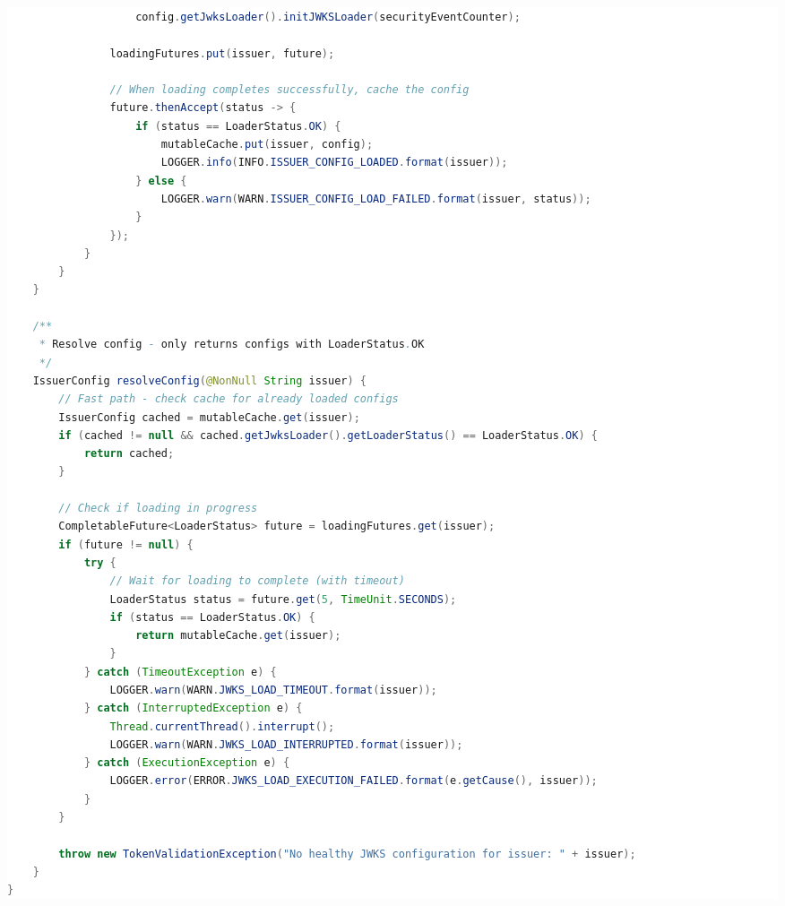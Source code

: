 ```java
                    config.getJwksLoader().initJWKSLoader(securityEventCounter);

                loadingFutures.put(issuer, future);

                // When loading completes successfully, cache the config
                future.thenAccept(status -> {
                    if (status == LoaderStatus.OK) {
                        mutableCache.put(issuer, config);
                        LOGGER.info(INFO.ISSUER_CONFIG_LOADED.format(issuer));
                    } else {
                        LOGGER.warn(WARN.ISSUER_CONFIG_LOAD_FAILED.format(issuer, status));
                    }
                });
            }
        }
    }

    /**
     * Resolve config - only returns configs with LoaderStatus.OK
     */
    IssuerConfig resolveConfig(@NonNull String issuer) {
        // Fast path - check cache for already loaded configs
        IssuerConfig cached = mutableCache.get(issuer);
        if (cached != null && cached.getJwksLoader().getLoaderStatus() == LoaderStatus.OK) {
            return cached;
        }

        // Check if loading in progress
        CompletableFuture<LoaderStatus> future = loadingFutures.get(issuer);
        if (future != null) {
            try {
                // Wait for loading to complete (with timeout)
                LoaderStatus status = future.get(5, TimeUnit.SECONDS);
                if (status == LoaderStatus.OK) {
                    return mutableCache.get(issuer);
                }
            } catch (TimeoutException e) {
                LOGGER.warn(WARN.JWKS_LOAD_TIMEOUT.format(issuer));
            } catch (InterruptedException e) {
                Thread.currentThread().interrupt();
                LOGGER.warn(WARN.JWKS_LOAD_INTERRUPTED.format(issuer));
            } catch (ExecutionException e) {
                LOGGER.error(ERROR.JWKS_LOAD_EXECUTION_FAILED.format(e.getCause(), issuer));
            }
        }

        throw new TokenValidationException("No healthy JWKS configuration for issuer: " + issuer);
    }
}
```

